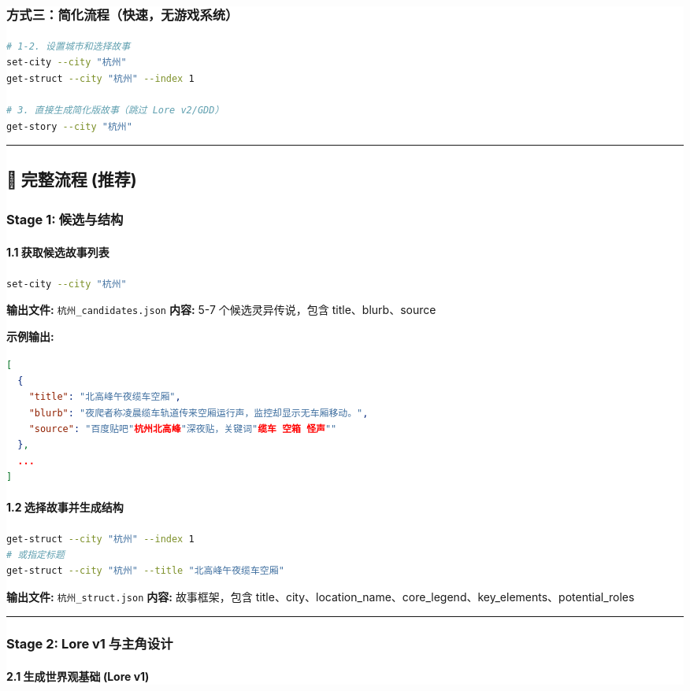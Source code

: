 ### 方式三：简化流程（快速，无游戏系统）

```bash
# 1-2. 设置城市和选择故事
set-city --city "杭州"
get-struct --city "杭州" --index 1

# 3. 直接生成简化版故事（跳过 Lore v2/GDD）
get-story --city "杭州"
```

---

## 📐 完整流程 (推荐)

### Stage 1: 候选与结构

#### 1.1 获取候选故事列表

```bash
set-city --city "杭州"
```

**输出文件:** `杭州_candidates.json`
**内容:** 5-7 个候选灵异传说，包含 title、blurb、source

**示例输出:**
```json
[
  {
    "title": "北高峰午夜缆车空厢",
    "blurb": "夜爬者称凌晨缆车轨道传来空厢运行声，监控却显示无车厢移动。",
    "source": "百度贴吧"杭州北高峰"深夜贴，关键词"缆车 空箱 怪声""
  },
  ...
]
```

#### 1.2 选择故事并生成结构

```bash
get-struct --city "杭州" --index 1
# 或指定标题
get-struct --city "杭州" --title "北高峰午夜缆车空厢"
```

**输出文件:** `杭州_struct.json`
**内容:** 故事框架，包含 title、city、location_name、core_legend、key_elements、potential_roles

---

### Stage 2: Lore v1 与主角设计

#### 2.1 生成世界观基础 (Lore v1)
